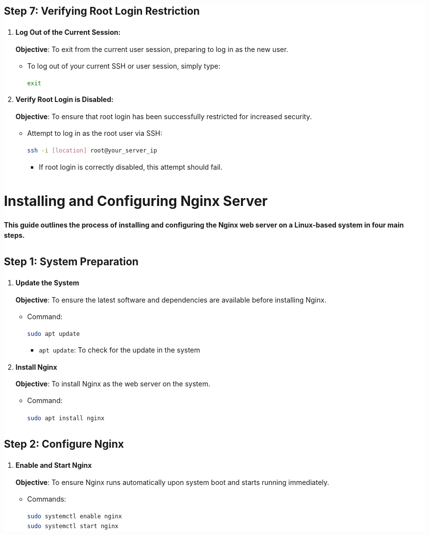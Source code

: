 ## Step 7: Verifying Root Login Restriction

1. **Log Out of the Current Session:**
    
    **Objective**: To exit from the current user session, preparing to log in as the new user.
   - To log out of your current SSH or user session, simply type:
     ```bash
     exit
     ```
    
2. **Verify Root Login is Disabled:**
    
    **Objective**: To ensure that root login has been successfully restricted for increased security.
   - Attempt to log in as the root user via SSH:
     ```bash
     ssh -i [location] root@your_server_ip
     ```
     - If root login is correctly disabled, this attempt should fail.
      


# Installing and Configuring Nginx Server



**This guide outlines the process of installing and configuring the Nginx web server on a Linux-based system in four main steps.**

## Step 1: System Preparation

1. **Update the System**
     
     **Objective**: To ensure the latest software and dependencies are available before installing Nginx.
   - Command:
     ```bash
     sudo apt update
     ```
      - `apt update`: To check for the update in the system
     

2. **Install Nginx**
    
    **Objective**: To install Nginx as the web server on the system.
   - Command:
     ```bash
     sudo apt install nginx
     ``` 
      
## Step 2: Configure Nginx

1. **Enable and Start Nginx**
    
    **Objective**: To ensure Nginx runs automatically upon system boot and starts running immediately.
   - Commands:
     ```bash
     sudo systemctl enable nginx
     sudo systemctl start nginx
     ```
      